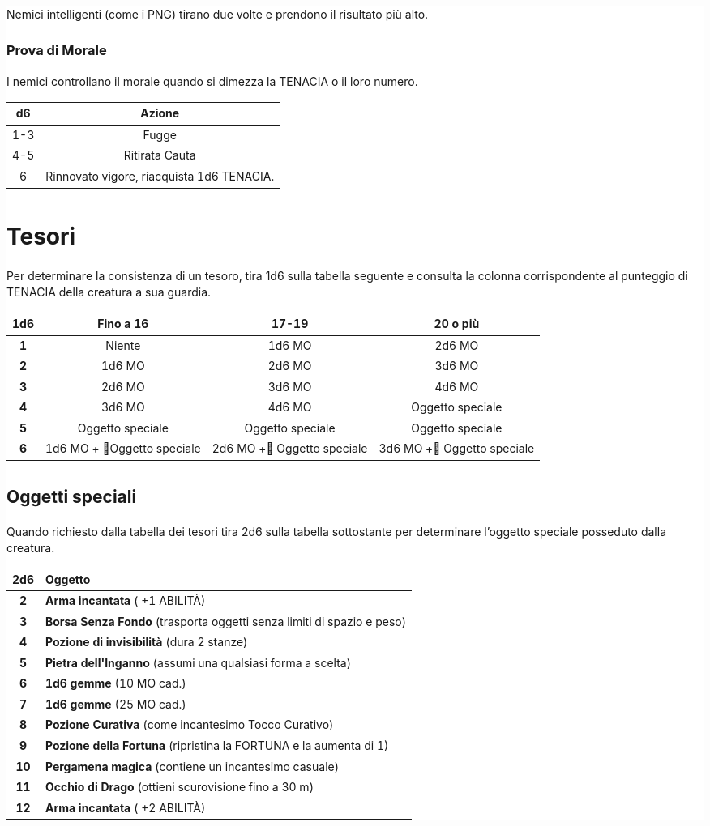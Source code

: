 Nemici intelligenti (come i PNG) tirano due volte e prendono il risultato più alto.

### **Prova di Morale**

I nemici controllano il morale quando si dimezza la TENACIA o il loro numero.

| d6 | Azione |
| :---: | :---: |
| 1-3 | Fugge |
| 4-5 | Ritirata Cauta |
| 6 | Rinnovato vigore, riacquista 1d6 TENACIA. |

# Tesori

Per determinare la consistenza di un tesoro, tira 1d6 sulla tabella seguente e consulta la colonna corrispondente al punteggio di TENACIA della creatura a sua guardia.

| 1d6 | Fino a 16 | 17-19 | 20 o più |
| :---: | :---: | :---: | :---: |
| **1** | Niente | 1d6 MO | 2d6 MO |
| **2** | 1d6 MO | 2d6 MO | 3d6 MO |
| **3** | 2d6 MO | 3d6 MO | 4d6 MO |
| **4** | 3d6 MO | 4d6 MO | Oggetto speciale |
| **5** | Oggetto speciale | Oggetto speciale | Oggetto speciale |
| **6** | 1d6 MO \+ Oggetto speciale | 2d6 MO \+ Oggetto speciale | 3d6 MO \+ Oggetto speciale |

## Oggetti speciali

Quando richiesto dalla tabella dei tesori tira 2d6 sulla tabella sottostante per determinare l’oggetto speciale posseduto dalla creatura.

| 2d6 | Oggetto |
| :---: | :---- |
| **2** | **Arma incantata** ( \+1 ABILITÀ) |
| **3** | **Borsa Senza Fondo** (trasporta oggetti senza limiti di spazio e peso) |
| **4** | **Pozione di invisibilità** (dura 2 stanze) |
| **5** | **Pietra dell'Inganno** (assumi una qualsiasi forma a scelta) |
| **6** | **1d6 gemme** (10 MO cad.) |
| **7** | **1d6 gemme** (25 MO cad.) |
| **8** | **Pozione Curativa** (come incantesimo Tocco Curativo) |
| **9** | **Pozione della Fortuna** (ripristina la FORTUNA e la aumenta di 1\) |
| **10** | **Pergamena magica** (contiene un incantesimo casuale) |
| **11** | **Occhio di Drago** (ottieni scurovisione fino a 30 m) |
| **12** | **Arma incantata** ( \+2 ABILITÀ) |
